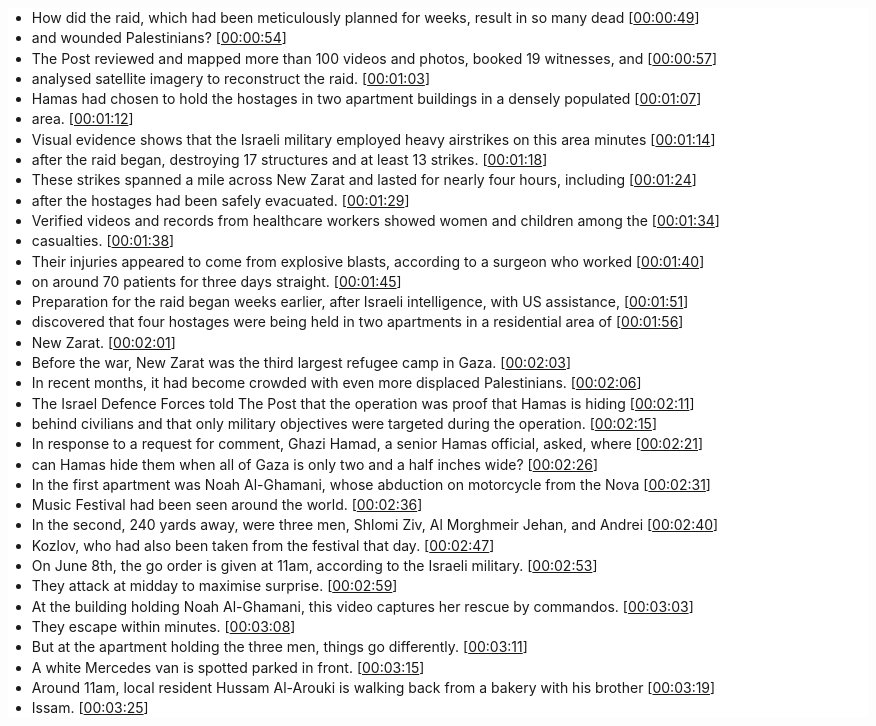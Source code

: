 *  How did the raid, which had been meticulously planned for weeks, result in so many dead [[00:00:49](https://www.youtube.com/watch?v=_-gRW6KbqcY&t=49.56s)]
*  and wounded Palestinians? [[00:00:54](https://www.youtube.com/watch?v=_-gRW6KbqcY&t=54.36s)]
*  The Post reviewed and mapped more than 100 videos and photos, booked 19 witnesses, and [[00:00:57](https://www.youtube.com/watch?v=_-gRW6KbqcY&t=57.96s)]
*  analysed satellite imagery to reconstruct the raid. [[00:01:03](https://www.youtube.com/watch?v=_-gRW6KbqcY&t=63.52s)]
*  Hamas had chosen to hold the hostages in two apartment buildings in a densely populated [[00:01:07](https://www.youtube.com/watch?v=_-gRW6KbqcY&t=67.68s)]
*  area. [[00:01:12](https://www.youtube.com/watch?v=_-gRW6KbqcY&t=72.24000000000001s)]
*  Visual evidence shows that the Israeli military employed heavy airstrikes on this area minutes [[00:01:14](https://www.youtube.com/watch?v=_-gRW6KbqcY&t=74.0s)]
*  after the raid began, destroying 17 structures and at least 13 strikes. [[00:01:18](https://www.youtube.com/watch?v=_-gRW6KbqcY&t=78.64s)]
*  These strikes spanned a mile across New Zarat and lasted for nearly four hours, including [[00:01:24](https://www.youtube.com/watch?v=_-gRW6KbqcY&t=84.32000000000001s)]
*  after the hostages had been safely evacuated. [[00:01:29](https://www.youtube.com/watch?v=_-gRW6KbqcY&t=89.12s)]
*  Verified videos and records from healthcare workers showed women and children among the [[00:01:34](https://www.youtube.com/watch?v=_-gRW6KbqcY&t=94.0s)]
*  casualties. [[00:01:38](https://www.youtube.com/watch?v=_-gRW6KbqcY&t=98.4s)]
*  Their injuries appeared to come from explosive blasts, according to a surgeon who worked [[00:01:40](https://www.youtube.com/watch?v=_-gRW6KbqcY&t=100.48s)]
*  on around 70 patients for three days straight. [[00:01:45](https://www.youtube.com/watch?v=_-gRW6KbqcY&t=105.08s)]
*  Preparation for the raid began weeks earlier, after Israeli intelligence, with US assistance, [[00:01:51](https://www.youtube.com/watch?v=_-gRW6KbqcY&t=111.48s)]
*  discovered that four hostages were being held in two apartments in a residential area of [[00:01:56](https://www.youtube.com/watch?v=_-gRW6KbqcY&t=116.6s)]
*  New Zarat. [[00:02:01](https://www.youtube.com/watch?v=_-gRW6KbqcY&t=121.16s)]
*  Before the war, New Zarat was the third largest refugee camp in Gaza. [[00:02:03](https://www.youtube.com/watch?v=_-gRW6KbqcY&t=123.04s)]
*  In recent months, it had become crowded with even more displaced Palestinians. [[00:02:06](https://www.youtube.com/watch?v=_-gRW6KbqcY&t=126.88s)]
*  The Israel Defence Forces told The Post that the operation was proof that Hamas is hiding [[00:02:11](https://www.youtube.com/watch?v=_-gRW6KbqcY&t=131.4s)]
*  behind civilians and that only military objectives were targeted during the operation. [[00:02:15](https://www.youtube.com/watch?v=_-gRW6KbqcY&t=135.88s)]
*  In response to a request for comment, Ghazi Hamad, a senior Hamas official, asked, where [[00:02:21](https://www.youtube.com/watch?v=_-gRW6KbqcY&t=141.84s)]
*  can Hamas hide them when all of Gaza is only two and a half inches wide? [[00:02:26](https://www.youtube.com/watch?v=_-gRW6KbqcY&t=146.72s)]
*  In the first apartment was Noah Al-Ghamani, whose abduction on motorcycle from the Nova [[00:02:31](https://www.youtube.com/watch?v=_-gRW6KbqcY&t=151.68s)]
*  Music Festival had been seen around the world. [[00:02:36](https://www.youtube.com/watch?v=_-gRW6KbqcY&t=156.6s)]
*  In the second, 240 yards away, were three men, Shlomi Ziv, Al Morghmeir Jehan, and Andrei [[00:02:40](https://www.youtube.com/watch?v=_-gRW6KbqcY&t=160.56s)]
*  Kozlov, who had also been taken from the festival that day. [[00:02:47](https://www.youtube.com/watch?v=_-gRW6KbqcY&t=167.56s)]
*  On June 8th, the go order is given at 11am, according to the Israeli military. [[00:02:53](https://www.youtube.com/watch?v=_-gRW6KbqcY&t=173.56s)]
*  They attack at midday to maximise surprise. [[00:02:59](https://www.youtube.com/watch?v=_-gRW6KbqcY&t=179.12s)]
*  At the building holding Noah Al-Ghamani, this video captures her rescue by commandos. [[00:03:03](https://www.youtube.com/watch?v=_-gRW6KbqcY&t=183.28s)]
*  They escape within minutes. [[00:03:08](https://www.youtube.com/watch?v=_-gRW6KbqcY&t=188.64s)]
*  But at the apartment holding the three men, things go differently. [[00:03:11](https://www.youtube.com/watch?v=_-gRW6KbqcY&t=191.92s)]
*  A white Mercedes van is spotted parked in front. [[00:03:15](https://www.youtube.com/watch?v=_-gRW6KbqcY&t=195.83999999999997s)]
*  Around 11am, local resident Hussam Al-Arouki is walking back from a bakery with his brother [[00:03:19](https://www.youtube.com/watch?v=_-gRW6KbqcY&t=199.64s)]
*  Issam. [[00:03:25](https://www.youtube.com/watch?v=_-gRW6KbqcY&t=205.6s)]